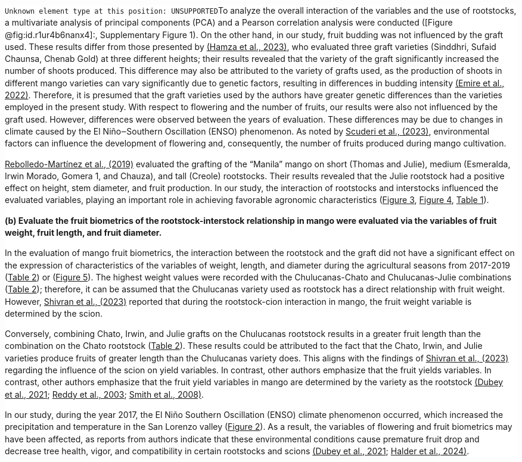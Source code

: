 ```Unknown element type at this position: UNSUPPORTED```To analyze the overall interaction of the variables and the use of rootstocks, a multivariate analysis of principal components (PCA) and a Pearson correlation analysis were conducted ([Figure  @fig:id.r1ur4b6nanx4]:, Supplementary Figure 1).
On the other hand, in our study, fruit budding was not influenced by the graft used. These results differ from those presented by [(Hamza et al., 2023)](https://www.zotero.org/google-docs/?pNcBc8), who evaluated three graft varieties (Sinddhri, Sufaid Chaunsa, Chenab Gold) at three different heights; their results revealed that the variety of the graft significantly increased the number of shoots produced. This difference may also be attributed to the variety of grafts used, as the production of shoots in different mango varieties can vary significantly due to genetic factors, resulting in differences in budding intensity  [(Emire et al., 2022)](https://www.zotero.org/google-docs/?MuotqP). Therefore, it is presumed that the graft varieties used by the authors have greater genetic differences than the varieties employed in the present study. With respect to flowering and the number of fruits, our results were also not influenced by the graft used. However, differences were observed between the years of evaluation. These differences may be due to changes in climate caused by the El Niño‒Southern Oscillation (ENSO) phenomenon. As noted by [Scuderi et al., (2023)](https://www.zotero.org/google-docs/?Bgc3LW), environmental factors can influence the development of flowering and, consequently, the number of fruits produced during mango cultivation.



[Rebolledo-Martínez et al., (2019)](https://www.zotero.org/google-docs/?3Zp97f) evaluated the grafting of the “Manila” mango on short (Thomas and Julie), medium (Esmeralda, Irwin Morado, Gomera 1, and Chauza), and tall (Creole) rootstocks. Their results revealed that the Julie rootstock had a positive effect on height, stem diameter, and fruit production. In our study, the interaction of rootstocks and interstocks influenced the evaluated variables, playing an important role in achieving favorable agronomic characteristics ([Figure 3](https://docs.google.com/document/d/1baNxxPsBqsT87yYv9t9AKr0-OcAXaxQn/edit#bookmark=id.1y810tw), [Figure 4](https://docs.google.com/document/d/1baNxxPsBqsT87yYv9t9AKr0-OcAXaxQn/edit#bookmark=id.4i7ojhp), [Table 1](https://docs.google.com/document/d/1baNxxPsBqsT87yYv9t9AKr0-OcAXaxQn/edit#bookmark=id.2p2csry)).

**(b) Evaluate the fruit biometrics of the rootstock-interstock relationship in mango were evaluated via the variables of fruit weight, fruit length, and fruit diameter.**

In the evaluation of mango fruit biometrics, the interaction between the rootstock and the graft did not have a significant effect on the expression of characteristics of the variables of weight, length, and diameter during the agricultural seasons from 2017-2019 ([Table 2](https://docs.google.com/document/d/1baNxxPsBqsT87yYv9t9AKr0-OcAXaxQn/edit#bookmark=id.1ci93xb)) or ([Figure 5](https://docs.google.com/document/d/1baNxxPsBqsT87yYv9t9AKr0-OcAXaxQn/edit#bookmark=id.3whwml4)). The highest weight values were recorded with the Chulucanas-Chato and Chulucanas-Julie combinations ([Table 2](https://docs.google.com/document/d/1baNxxPsBqsT87yYv9t9AKr0-OcAXaxQn/edit#bookmark=id.1ci93xb)); therefore, it can be assumed that the Chulucanas variety used as rootstock has a direct relationship with fruit weight. However, [Shivran et al., (2023)](https://www.zotero.org/google-docs/?2HF8y9) reported that during the rootstock-cion interaction in mango, the fruit weight variable is determined by the scion.

Conversely, combining Chato, Irwin, and Julie grafts on the Chulucanas rootstock results in a greater fruit length than the combination on the Chato rootstock ([Table 2](https://docs.google.com/document/d/1baNxxPsBqsT87yYv9t9AKr0-OcAXaxQn/edit#bookmark=id.1ci93xb)). These results could be attributed to the fact that the Chato, Irwin, and Julie varieties produce fruits of greater length than the Chulucanas variety does. This aligns with the findings of [Shivran et al., (2023)](https://www.zotero.org/google-docs/?ct4YeO) regarding the influence of the scion on yield variables. In contrast, other authors emphasize that the fruit yields variables. In contrast, other authors emphasize that the fruit yield variables in mango are determined by the variety as the rootstock  [(Dubey et al., 2021](https://www.zotero.org/google-docs/?F8bRFG); [Reddy et al., 2003](https://www.zotero.org/google-docs/?XclQf8); [Smith et al., 2008)](https://www.zotero.org/google-docs/?kAvvU1).

In our study, during the year 2017, the El Niño Southern Oscillation (ENSO) climate phenomenon occurred, which increased the precipitation and temperature in the San Lorenzo valley ([Figure 2](https://docs.google.com/document/d/1baNxxPsBqsT87yYv9t9AKr0-OcAXaxQn/edit#bookmark=id.z337ya)). As a result, the variables of flowering and fruit biometrics may have been affected, as reports from authors indicate that these environmental conditions cause premature fruit drop and decrease tree health, vigor, and compatibility in certain rootstocks and scions [(Dubey et al., 2021](https://www.zotero.org/google-docs/?PJvUIh); [Halder et al., 2024)](https://www.zotero.org/google-docs/?pssLgC).

```